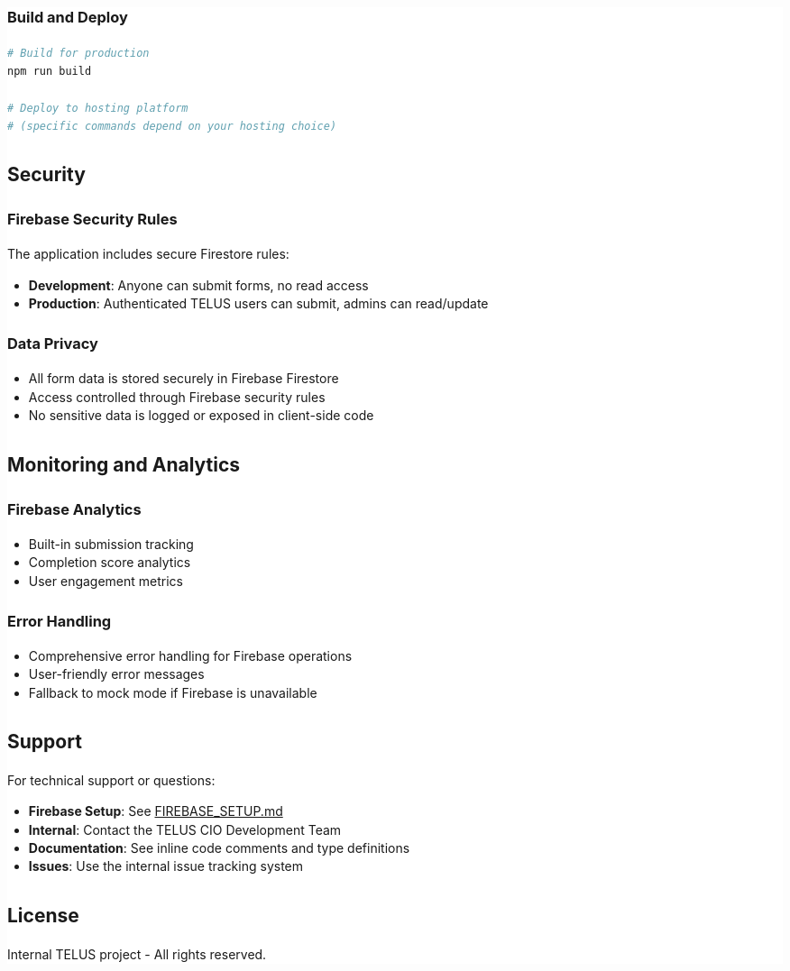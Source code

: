 
### Build and Deploy

```bash
# Build for production
npm run build

# Deploy to hosting platform
# (specific commands depend on your hosting choice)
```

## Security

### Firebase Security Rules

The application includes secure Firestore rules:

- **Development**: Anyone can submit forms, no read access
- **Production**: Authenticated TELUS users can submit, admins can read/update

### Data Privacy

- All form data is stored securely in Firebase Firestore
- Access controlled through Firebase security rules
- No sensitive data is logged or exposed in client-side code

## Monitoring and Analytics

### Firebase Analytics

- Built-in submission tracking
- Completion score analytics
- User engagement metrics

### Error Handling

- Comprehensive error handling for Firebase operations
- User-friendly error messages
- Fallback to mock mode if Firebase is unavailable

## Support

For technical support or questions:

- **Firebase Setup**: See [FIREBASE_SETUP.md](./FIREBASE_SETUP.md)
- **Internal**: Contact the TELUS CIO Development Team
- **Documentation**: See inline code comments and type definitions
- **Issues**: Use the internal issue tracking system

## License

Internal TELUS project - All rights reserved.
